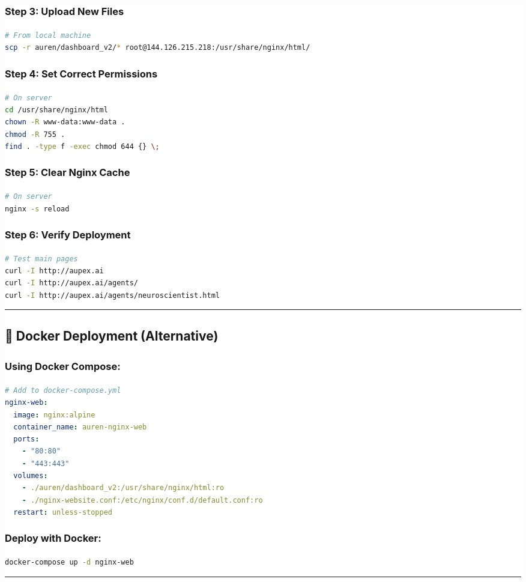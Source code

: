 ### Step 3: Upload New Files
```bash
# From local machine
scp -r auren/dashboard_v2/* root@144.126.215.218:/usr/share/nginx/html/
```

### Step 4: Set Correct Permissions
```bash
# On server
cd /usr/share/nginx/html
chown -R www-data:www-data .
chmod -R 755 .
find . -type f -exec chmod 644 {} \;
```

### Step 5: Clear Nginx Cache
```bash
# On server
nginx -s reload
```

### Step 6: Verify Deployment
```bash
# Test main pages
curl -I http://aupex.ai
curl -I http://aupex.ai/agents/
curl -I http://aupex.ai/agents/neuroscientist.html
```

---

## 🐳 Docker Deployment (Alternative)

### Using Docker Compose:
```yaml
# Add to docker-compose.yml
nginx-web:
  image: nginx:alpine
  container_name: auren-nginx-web
  ports:
    - "80:80"
    - "443:443"
  volumes:
    - ./auren/dashboard_v2:/usr/share/nginx/html:ro
    - ./nginx-website.conf:/etc/nginx/conf.d/default.conf:ro
  restart: unless-stopped
```

### Deploy with Docker:
```bash
docker-compose up -d nginx-web
```

---